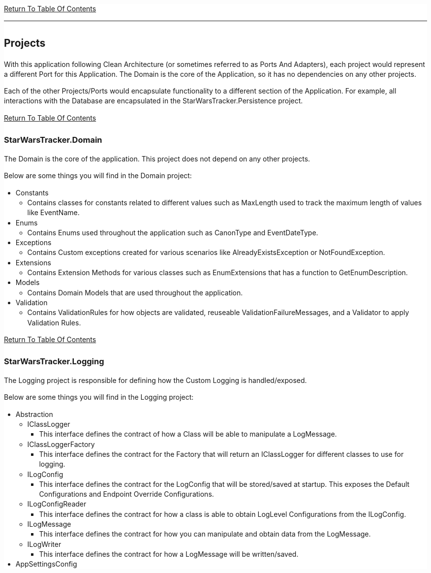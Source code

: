 
[Return To Table Of Contents](https://github.com/StarWarsTrackerApp/StarWarsTrackerApi?tab=readme-ov-file#table-of-contents)

---

## Projects
With this application following Clean Architecture (or sometimes referred to as Ports And Adapters), each project would represent a different Port for this Application. 
The Domain is the core of the Application, so it has no dependencies on any other projects. 

Each of the other Projects/Ports would encapsulate functionality to a different section of the Application. 
For example, all interactions with the Database are encapsulated in the StarWarsTracker.Persistence project. 

[Return To Table Of Contents](https://github.com/StarWarsTrackerApp/StarWarsTrackerApi?tab=readme-ov-file#table-of-contents)

### StarWarsTracker.Domain
The Domain is the core of the application. This project does not depend on any other projects.

Below are some things you will find in the Domain project:
- Constants
  - Contains classes for constants related to different values such as MaxLength used to track the maximum length of values like EventName.
- Enums
  - Contains Enums used throughout the application such as CanonType and EventDateType.
- Exceptions
  - Contains Custom exceptions created for various scenarios like AlreadyExistsException or NotFoundException.
- Extensions
  - Contains Extension Methods for various classes such as EnumExtensions that has a function to GetEnumDescription.
- Models
  - Contains Domain Models that are used throughout the application.
- Validation
  - Contains ValidationRules for how objects are validated, reuseable ValidationFailureMessages, and a Validator to apply Validation Rules.

[Return To Table Of Contents](https://github.com/StarWarsTrackerApp/StarWarsTrackerApi?tab=readme-ov-file#table-of-contents)

### StarWarsTracker.Logging
The Logging project is responsible for defining how the Custom Logging is handled/exposed.

Below are some things you will find in the Logging project:
- Abstraction
  - IClassLogger
    - This interface defines the contract of how a Class will be able to manipulate a LogMessage. 
  - IClassLoggerFactory
    - This interface defines the contract for the Factory that will return an IClassLogger for different classes to use for logging.
  - ILogConfig
    - This interface defines the contract for the LogConfig that will be stored/saved at startup. This exposes the Default Configurations and Endpoint Override Configurations.
  - ILogConfigReader
    - This interface defines the contract for how a class is able to obtain LogLevel Configurations from the ILogConfig.
  - ILogMessage
    - This interface defines the contract for how you can manipulate and obtain data from the LogMessage.
  - ILogWriter
    - This interface defines the contract for how a LogMessage will be written/saved.
- AppSettingsConfig